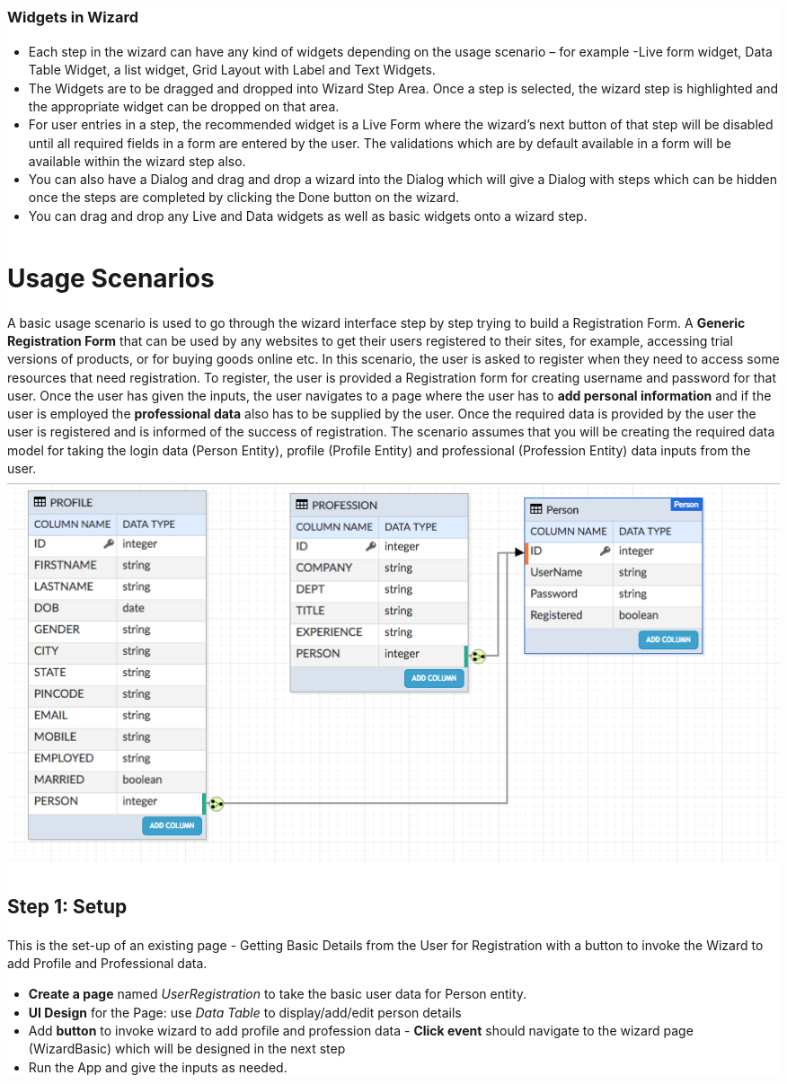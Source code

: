 ### Widgets in Wizard

- Each step in the wizard can have any kind of widgets depending on the usage scenario – for example -Live form widget, Data Table Widget, a list widget, Grid Layout with Label and Text Widgets.
- The Widgets are to be dragged and dropped into Wizard Step Area. Once a step is selected, the wizard step is highlighted and the appropriate widget can be dropped on that area.
- For user entries in a step, the recommended widget is a Live Form where the wizard’s next button of that step will be disabled until all required fields in a form are entered by the user. The validations which are by default available in a form will be available within the wizard step also.
- You can also have a Dialog and drag and drop a wizard into the Dialog which will give a Dialog with steps which can be hidden once the steps are completed by clicking the Done button on the wizard.
- You can drag and drop any Live and Data widgets as well as basic widgets onto a wizard step.

# Usage Scenarios

A basic usage scenario is used to go through the wizard interface step by step trying to build a Registration Form. A **Generic Registration Form** that can be used by any websites to get their users registered to their sites, for example, accessing trial versions of products, or for buying goods online etc. In this scenario, the user is asked to register when they need to access some resources that need registration. To register, the user is provided a Registration form for creating username and password for that user. Once the user has given the inputs, the user navigates to a page where the user has to **add personal information** and if the user is employed the **professional data** also has to be supplied by the user. Once the required data is provided by the user the user is registered and is informed of the success of registration. The scenario assumes that you will be creating the required data model for taking the login data (Person Entity), profile (Profile Entity) and professional (Profession Entity) data inputs from the user. [![WZ_usage_dm](../../../assets/WZ_usage_dm.png)](../../../assets/WZ_usage_dm.png)

## Step 1: Setup

This is the set-up of an existing page - Getting Basic Details from the User for Registration with a button to invoke the Wizard to add Profile and Professional data.

- **Create a page** named _UserRegistration_ to take the basic user data for Person entity.
- **UI Design** for the Page: use _Data Table_ to display/add/edit person details
- Add **button** to invoke wizard to add profile and profession data - **Click event** should navigate to the wizard page (WizardBasic) which will be designed in the next step
- Run the App and give the inputs as needed.
